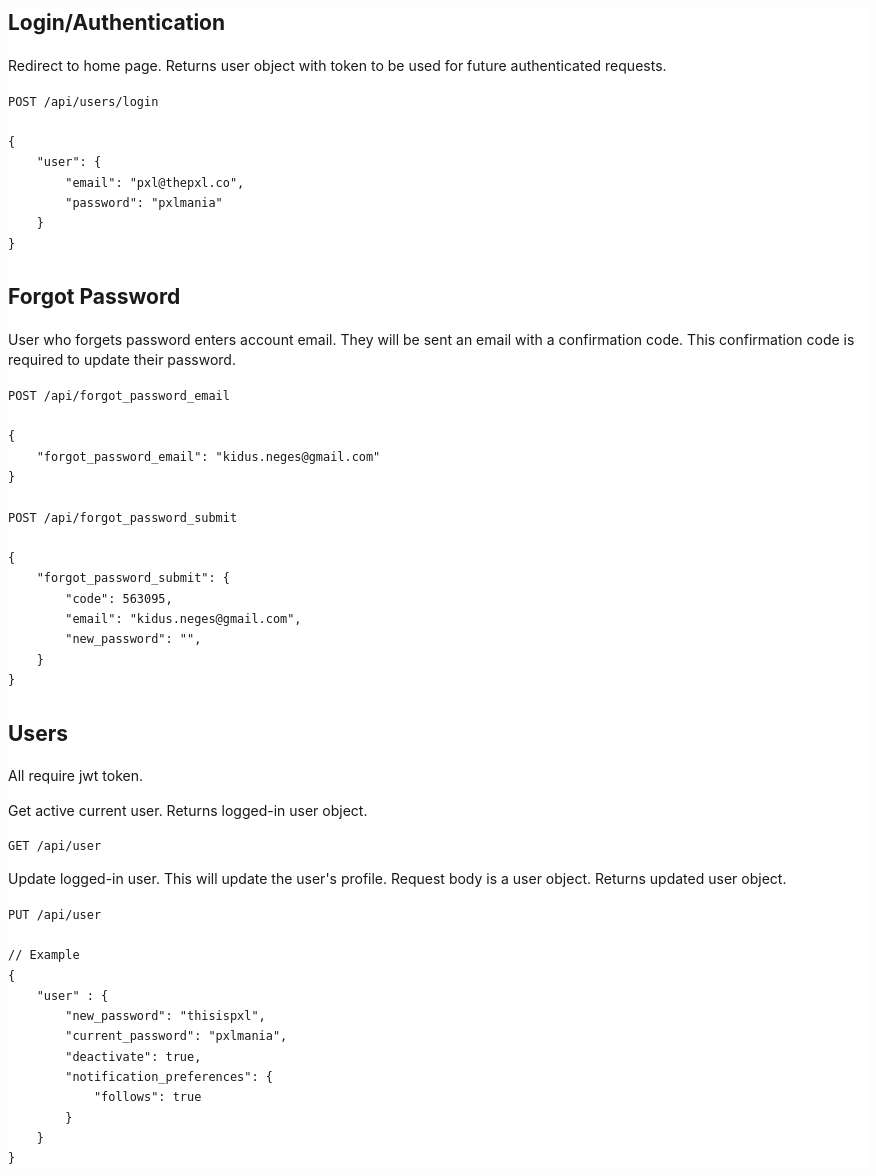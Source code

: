 ## Login/Authentication

Redirect to home page. Returns user object with token to be used for future authenticated requests.

```
POST /api/users/login

{
    "user": {
        "email": "pxl@thepxl.co",
        "password": "pxlmania"
    }
}
```

## Forgot Password

User who forgets password enters account email. They will be sent an email with a confirmation code. This confirmation code is required to update their password.

```
POST /api/forgot_password_email

{
    "forgot_password_email": "kidus.neges@gmail.com"
}

POST /api/forgot_password_submit

{
    "forgot_password_submit": {
        "code": 563095,
        "email": "kidus.neges@gmail.com",
        "new_password": "",
    }
}
```

## Users

All require jwt token.

Get active current user. Returns logged-in user object.

```
GET /api/user
```

Update logged-in user. This will update the user's profile. Request body is a user object. Returns updated user object.

```
PUT /api/user

// Example
{
    "user" : {
        "new_password": "thisispxl",
        "current_password": "pxlmania",
        "deactivate": true,
        "notification_preferences": {
            "follows": true
        }
    }
}
```
